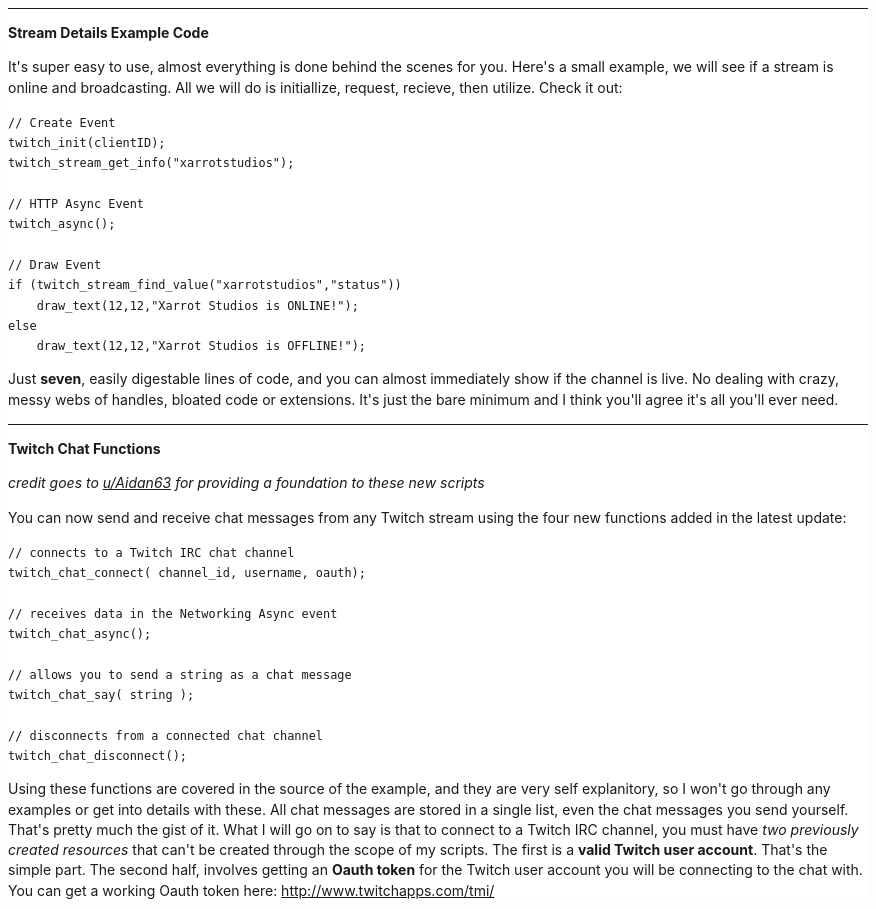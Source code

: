 ___

**Stream Details Example Code**

It's super easy to use, almost everything is done behind the scenes for you. Here's a small example, we will see if a stream is online and broadcasting. All we will do is initiallize, request, recieve, then utilize. Check it out:

```
// Create Event
twitch_init(clientID);
twitch_stream_get_info("xarrotstudios");

// HTTP Async Event
twitch_async();

// Draw Event
if (twitch_stream_find_value("xarrotstudios","status"))
    draw_text(12,12,"Xarrot Studios is ONLINE!");
else
    draw_text(12,12,"Xarrot Studios is OFFLINE!");
```

Just **seven**, easily digestable lines of code, and you can almost immediately show if the channel is live. No dealing with crazy, messy webs of handles, bloated code or extensions. It's just the bare minimum and I think you'll agree it's all you'll ever need.

___

**Twitch Chat Functions**

*credit goes to [u/Aidan63](https://www.reddit.com/user/Aidan63) for providing a foundation to these new scripts*

You can now send and receive chat messages from any Twitch stream using the four new functions added in the latest update:

```
// connects to a Twitch IRC chat channel
twitch_chat_connect( channel_id, username, oauth);

// receives data in the Networking Async event
twitch_chat_async();

// allows you to send a string as a chat message
twitch_chat_say( string );

// disconnects from a connected chat channel
twitch_chat_disconnect();
```

Using these functions are covered in the source of the example, and they are very self explanitory, so I won't go
through any examples or get into details with these. All chat messages are stored in a single list, even the chat
messages you send yourself. That's pretty much the gist of it. What I will go on to say is that to connect
to a Twitch IRC channel, you must have *two previously created resources* that can't be created
through the scope of my scripts. The first is a **valid Twitch user account**. That's the simple part.
The second half, involves getting an **Oauth token** for the Twitch user account you will be connecting
to the chat with. You can get a working Oauth token here: http://www.twitchapps.com/tmi/
